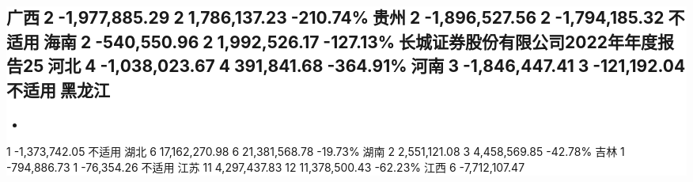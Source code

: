 广西
2
-1,977,885.29
2
1,786,137.23
-210.74%
贵州
2
-1,896,527.56
2
-1,794,185.32
不适用
海南
2
-540,550.96
2
1,992,526.17
-127.13%
长城证券股份有限公司2022年年度报告25
河北
4
-1,038,023.67
4
391,841.68
-364.91%
河南
3
-1,846,447.41
3
-121,192.04
不适用
黑龙江
-
-
1
-1,373,742.05
不适用
湖北
6
17,162,270.98
6
21,381,568.78
-19.73%
湖南
2
2,551,121.08
3
4,458,569.85
-42.78%
吉林
1
-794,886.73
1
-76,354.26
不适用
江苏
11
4,297,437.83
12
11,378,500.43
-62.23%
江西
6
-7,712,107.47